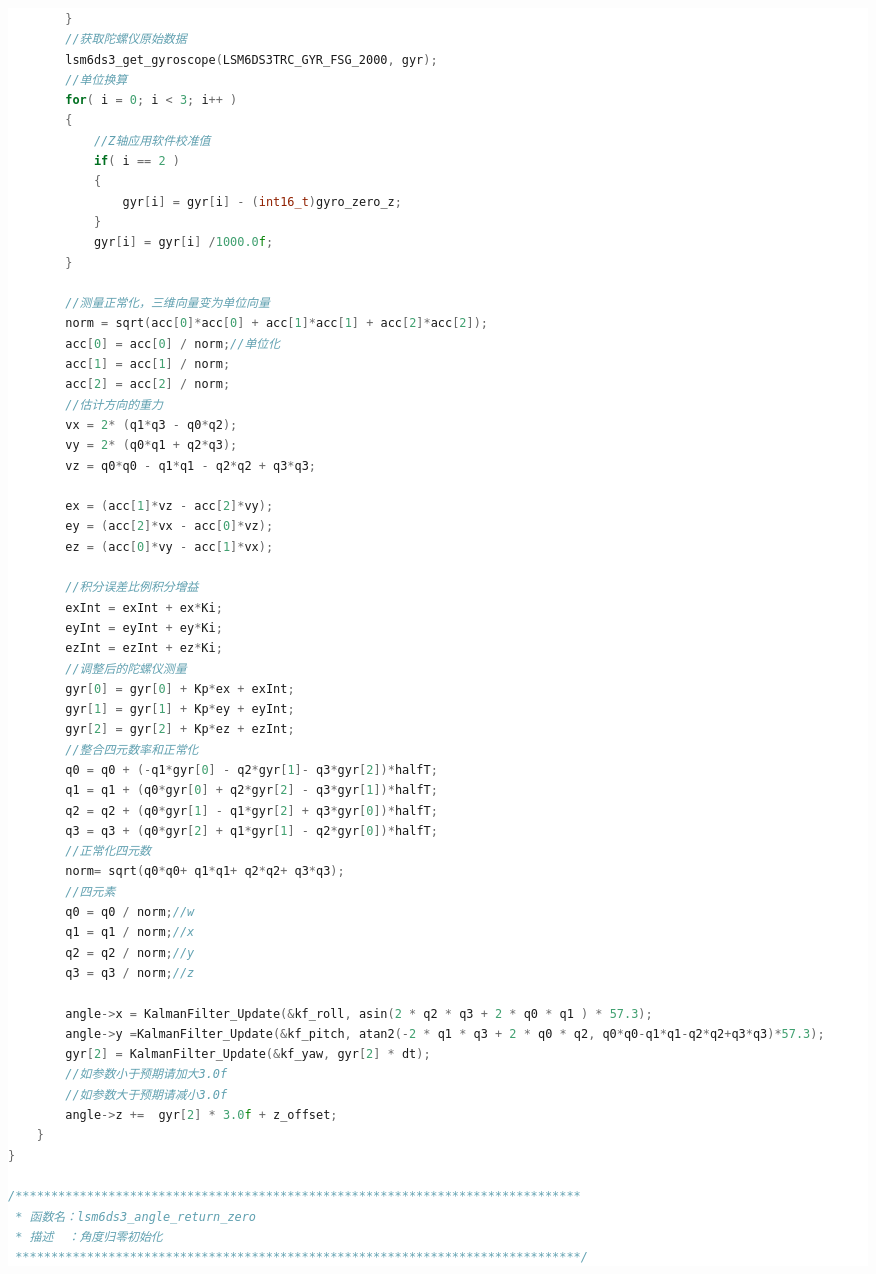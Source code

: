 ```c
        }
        //获取陀螺仪原始数据
        lsm6ds3_get_gyroscope(LSM6DS3TRC_GYR_FSG_2000, gyr);
        //单位换算
        for( i = 0; i < 3; i++ )
        {
            //Z轴应用软件校准值
            if( i == 2 )
            {
                gyr[i] = gyr[i] - (int16_t)gyro_zero_z;
            }
            gyr[i] = gyr[i] /1000.0f;
        }

        //测量正常化，三维向量变为单位向量
        norm = sqrt(acc[0]*acc[0] + acc[1]*acc[1] + acc[2]*acc[2]);
        acc[0] = acc[0] / norm;//单位化
        acc[1] = acc[1] / norm;
        acc[2] = acc[2] / norm;
        //估计方向的重力
        vx = 2* (q1*q3 - q0*q2);
        vy = 2* (q0*q1 + q2*q3);
        vz = q0*q0 - q1*q1 - q2*q2 + q3*q3;

        ex = (acc[1]*vz - acc[2]*vy);
        ey = (acc[2]*vx - acc[0]*vz);
        ez = (acc[0]*vy - acc[1]*vx);

        //积分误差比例积分增益
        exInt = exInt + ex*Ki;
        eyInt = eyInt + ey*Ki;
        ezInt = ezInt + ez*Ki;
        //调整后的陀螺仪测量
        gyr[0] = gyr[0] + Kp*ex + exInt;
        gyr[1] = gyr[1] + Kp*ey + eyInt;
        gyr[2] = gyr[2] + Kp*ez + ezInt;
        //整合四元数率和正常化
        q0 = q0 + (-q1*gyr[0] - q2*gyr[1]- q3*gyr[2])*halfT;
        q1 = q1 + (q0*gyr[0] + q2*gyr[2] - q3*gyr[1])*halfT;
        q2 = q2 + (q0*gyr[1] - q1*gyr[2] + q3*gyr[0])*halfT;
        q3 = q3 + (q0*gyr[2] + q1*gyr[1] - q2*gyr[0])*halfT;
        //正常化四元数
        norm= sqrt(q0*q0+ q1*q1+ q2*q2+ q3*q3);
        //四元素
        q0 = q0 / norm;//w
        q1 = q1 / norm;//x
        q2 = q2 / norm;//y
        q3 = q3 / norm;//z

        angle->x = KalmanFilter_Update(&kf_roll, asin(2 * q2 * q3 + 2 * q0 * q1 ) * 57.3);
        angle->y =KalmanFilter_Update(&kf_pitch, atan2(-2 * q1 * q3 + 2 * q0 * q2, q0*q0-q1*q1-q2*q2+q3*q3)*57.3);
        gyr[2] = KalmanFilter_Update(&kf_yaw, gyr[2] * dt);
        //如参数小于预期请加大3.0f
        //如参数大于预期请减小3.0f
        angle->z +=  gyr[2] * 3.0f + z_offset;
    }
}

/*******************************************************************************
 * 函数名：lsm6ds3_angle_return_zero
 * 描述  ：角度归零初始化
 *******************************************************************************/
```